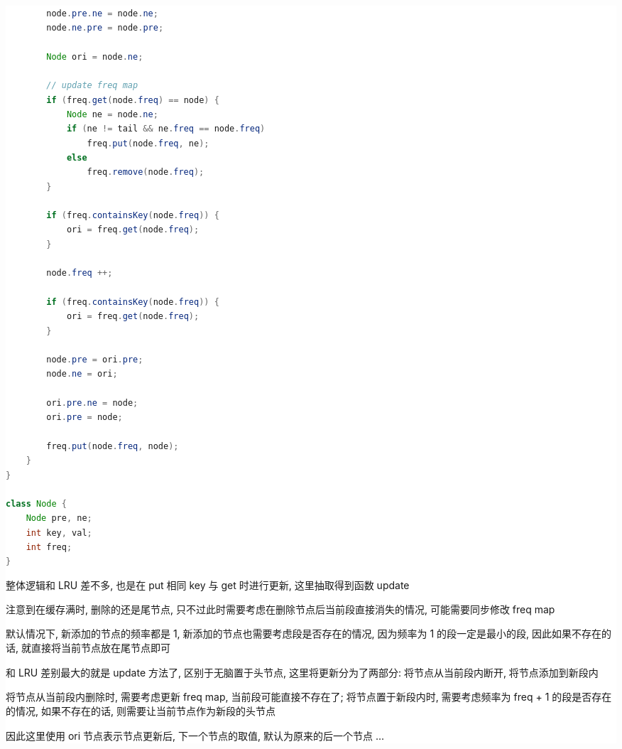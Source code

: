 ```java
        node.pre.ne = node.ne;
        node.ne.pre = node.pre;

        Node ori = node.ne;

        // update freq map
        if (freq.get(node.freq) == node) {
            Node ne = node.ne;
            if (ne != tail && ne.freq == node.freq)
                freq.put(node.freq, ne);
            else
                freq.remove(node.freq);
        }

        if (freq.containsKey(node.freq)) {
            ori = freq.get(node.freq);
        }

        node.freq ++;

        if (freq.containsKey(node.freq)) {
            ori = freq.get(node.freq);
        }

        node.pre = ori.pre;
        node.ne = ori;

        ori.pre.ne = node;
        ori.pre = node;

        freq.put(node.freq, node);
    }
}

class Node {
    Node pre, ne;
    int key, val;
    int freq;
}
```

整体逻辑和 LRU 差不多, 也是在 put 相同 key 与 get 时进行更新, 这里抽取得到函数 update

注意到在缓存满时, 删除的还是尾节点, 只不过此时需要考虑在删除节点后当前段直接消失的情况, 可能需要同步修改 freq map

默认情况下, 新添加的节点的频率都是 1, 新添加的节点也需要考虑段是否存在的情况, 因为频率为 1 的段一定是最小的段, 因此如果不存在的话, 就直接将当前节点放在尾节点即可

和 LRU 差别最大的就是 update 方法了, 区别于无脑置于头节点, 这里将更新分为了两部分: 将节点从当前段内断开, 将节点添加到新段内

将节点从当前段内删除时, 需要考虑更新 freq map, 当前段可能直接不存在了; 将节点置于新段内时, 需要考虑频率为 freq + 1 的段是否存在的情况, 如果不存在的话, 则需要让当前节点作为新段的头节点

因此这里使用 ori 节点表示节点更新后, 下一个节点的取值, 默认为原来的后一个节点 ...
